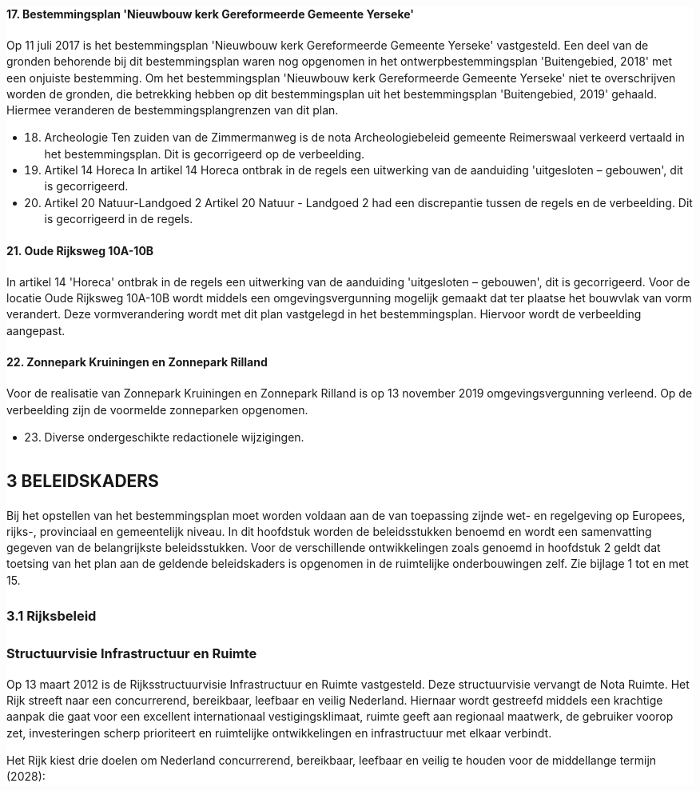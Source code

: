 #### 17. Bestemmingsplan 'Nieuwbouw kerk Gereformeerde Gemeente Yerseke'

Op 11 juli 2017 is het bestemmingsplan 'Nieuwbouw kerk Gereformeerde Gemeente Yerseke' vastgesteld. Een deel van de gronden behorende bij dit bestemmingsplan waren nog opgenomen in het ontwerpbestemmingsplan 'Buitengebied, 2018' met een onjuiste bestemming. Om het bestemmingsplan 'Nieuwbouw kerk Gereformeerde Gemeente Yerseke' niet te overschrijven worden de gronden, die betrekking hebben op dit bestemmingsplan uit het bestemmingsplan 'Buitengebied, 2019' gehaald. Hiermee veranderen de bestemmingsplangrenzen van dit plan.

- 18. Archeologie
Ten zuiden van de Zimmermanweg is de nota Archeologiebeleid gemeente Reimerswaal verkeerd vertaald in het bestemmingsplan. Dit is gecorrigeerd op de verbeelding.

- 19. Artikel 14 Horeca
In artikel 14 Horeca ontbrak in de regels een uitwerking van de aanduiding 'uitgesloten – gebouwen', dit is gecorrigeerd.

- 20. Artikel 20 Natuur-Landgoed 2
Artikel 20 Natuur - Landgoed 2 had een discrepantie tussen de regels en de verbeelding. Dit is gecorrigeerd in de regels.

#### 21. Oude Rijksweg 10A-10B

In artikel 14 'Horeca' ontbrak in de regels een uitwerking van de aanduiding 'uitgesloten – gebouwen', dit is gecorrigeerd. Voor de locatie Oude Rijksweg 10A-10B wordt middels een omgevingsvergunning mogelijk gemaakt dat ter plaatse het bouwvlak van vorm verandert. Deze vormverandering wordt met dit plan vastgelegd in het bestemmingsplan. Hiervoor wordt de verbeelding aangepast.

#### 22. Zonnepark Kruiningen en Zonnepark Rilland

Voor de realisatie van Zonnepark Kruiningen en Zonnepark Rilland is op 13 november 2019 omgevingsvergunning verleend. Op de verbeelding zijn de voormelde zonneparken opgenomen.

- 23. Diverse ondergeschikte redactionele wijzigingen.
## **3 BELEIDSKADERS**

Bij het opstellen van het bestemmingsplan moet worden voldaan aan de van toepassing zijnde wet- en regelgeving op Europees, rijks-, provinciaal en gemeentelijk niveau. In dit hoofdstuk worden de beleidsstukken benoemd en wordt een samenvatting gegeven van de belangrijkste beleidsstukken. Voor de verschillende ontwikkelingen zoals genoemd in hoofdstuk 2 geldt dat toetsing van het plan aan de geldende beleidskaders is opgenomen in de ruimtelijke onderbouwingen zelf. Zie bijlage 1 tot en met 15.

### **3.1 Rijksbeleid**

### Structuurvisie Infrastructuur en Ruimte

Op 13 maart 2012 is de Rijksstructuurvisie Infrastructuur en Ruimte vastgesteld. Deze structuurvisie vervangt de Nota Ruimte. Het Rijk streeft naar een concurrerend, bereikbaar, leefbaar en veilig Nederland. Hiernaar wordt gestreefd middels een krachtige aanpak die gaat voor een excellent internationaal vestigingsklimaat, ruimte geeft aan regionaal maatwerk, de gebruiker voorop zet, investeringen scherp prioriteert en ruimtelijke ontwikkelingen en infrastructuur met elkaar verbindt.

Het Rijk kiest drie doelen om Nederland concurrerend, bereikbaar, leefbaar en veilig te houden voor de middellange termijn (2028):
